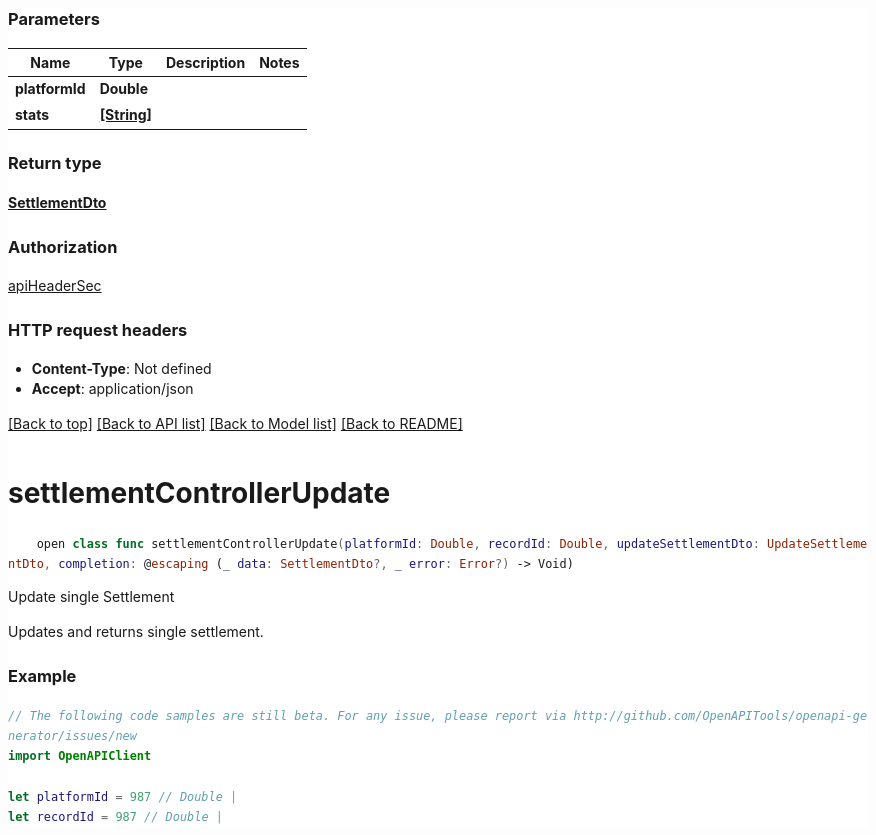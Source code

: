### Parameters

Name | Type | Description  | Notes
------------- | ------------- | ------------- | -------------
 **platformId** | **Double** |  | 
 **stats** | [**[String]**](String.md) |  | 

### Return type

[**SettlementDto**](SettlementDto.md)

### Authorization

[apiHeaderSec](../README.md#apiHeaderSec)

### HTTP request headers

 - **Content-Type**: Not defined
 - **Accept**: application/json

[[Back to top]](#) [[Back to API list]](../README.md#documentation-for-api-endpoints) [[Back to Model list]](../README.md#documentation-for-models) [[Back to README]](../README.md)

# **settlementControllerUpdate**
```swift
    open class func settlementControllerUpdate(platformId: Double, recordId: Double, updateSettlementDto: UpdateSettlementDto, completion: @escaping (_ data: SettlementDto?, _ error: Error?) -> Void)
```

Update single Settlement

Updates and returns single settlement.

### Example
```swift
// The following code samples are still beta. For any issue, please report via http://github.com/OpenAPITools/openapi-generator/issues/new
import OpenAPIClient

let platformId = 987 // Double | 
let recordId = 987 // Double | 
```